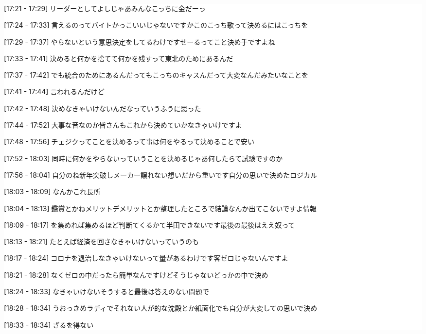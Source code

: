 [17:21 - 17:29]
リーダーとしてよしじゃあみんなこっちに金だーっ

[17:24 - 17:33]
言えるのってバイトかっこいいじゃないですかこのこっち歌って決めるにはこっちを

[17:29 - 17:37]
やらないという意思決定をしてるわけですせーるってこと決め手ですよね

[17:33 - 17:41]
決めると何かを捨てて何かを残すって東北のためにあるんだ

[17:37 - 17:42]
でも統合のためにあるんだってもこっちのキャスんだって大変なんだみたいなことを

[17:41 - 17:44]
言われるんだけど

[17:42 - 17:48]
決めなきゃいけないんだなっていうふうに思った

[17:44 - 17:52]
大事な音なのか皆さんもこれから決めていかなきゃいけですよ

[17:48 - 17:56]
チェジクってことを決めるって事は何をやるって決めることで安い

[17:52 - 18:03]
同時に何かをやらないっていうことを決めるじゃあ何したらて試験ですのか

[17:56 - 18:04]
自分のね新年突破しメーカー譲れない想いだから重いです自分の思いで決めたロジカル

[18:03 - 18:09]
なんかこれ長所

[18:04 - 18:13]
鑑賞とかねメリットデメリットとか整理したところで結論なんか出てこないですよ情報

[18:09 - 18:17]
を集めれば集めるほど判断てくるかて半田できないです最後の最後はええ奴って

[18:13 - 18:21]
たとえば経済を回さなきゃいけないっていうのも

[18:17 - 18:24]
コロナを退治しなきゃいけないって量があるわけです客ゼロじゃないんですよ

[18:21 - 18:28]
なくゼロの中だったら簡単なんですけどそうじゃないどっかの中で決め

[18:24 - 18:33]
なきゃいけないそうすると最後は答えのない問題で

[18:28 - 18:34]
うおっきめラディでそれない人が的な沈殿とか紙面化でも自分が大変しての思いで決め

[18:33 - 18:34]
ざるを得ない
